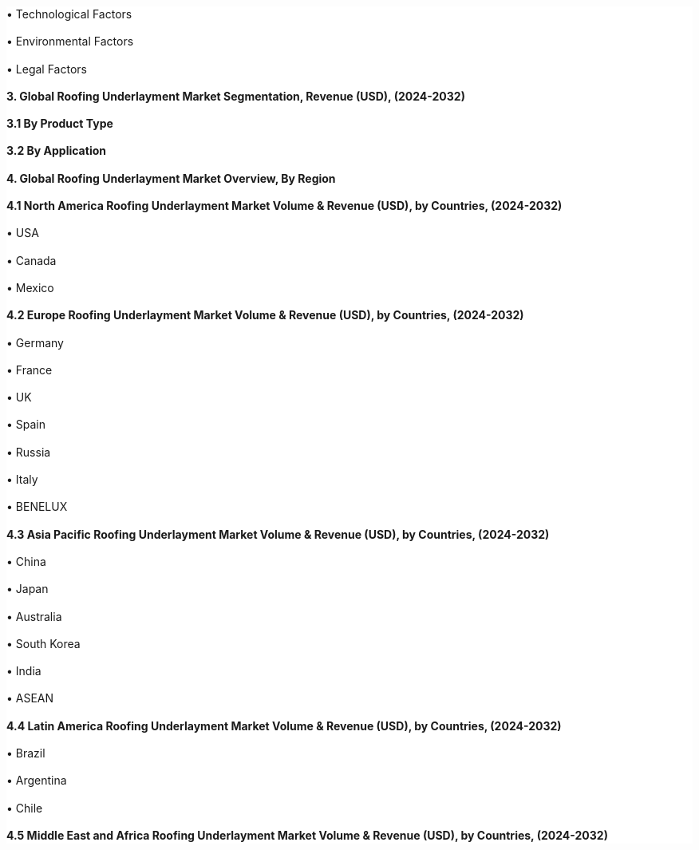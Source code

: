 • Technological Factors

• Environmental Factors

• Legal Factors

<strong>3. Global Roofing Underlayment Market Segmentation, Revenue (USD), (2024-2032)</strong>

<strong>3.1 By Product Type</strong>

<strong>3.2 By Application</strong>

<strong>4. Global Roofing Underlayment Market Overview, By Region</strong>

<strong>4.1 North America Roofing Underlayment Market Volume &amp; Revenue (USD), by Countries, (2024-2032)</strong>

• USA

• Canada

• Mexico

<strong>4.2 Europe Roofing Underlayment Market Volume &amp; Revenue (USD), by Countries, (2024-2032)</strong>

• Germany

• France

• UK

• Spain

• Russia

• Italy

• BENELUX

<strong>4.3 Asia Pacific Roofing Underlayment Market Volume &amp; Revenue (USD), by Countries, (2024-2032)</strong>

• China

• Japan

• Australia

• South Korea

• India

• ASEAN

<strong>4.4 Latin America Roofing Underlayment Market Volume &amp; Revenue (USD), by Countries, (2024-2032)</strong>

• Brazil

• Argentina

• Chile

<strong>4.5 Middle East and Africa Roofing Underlayment Market Volume &amp; Revenue (USD), by Countries, (2024-2032)</strong>
